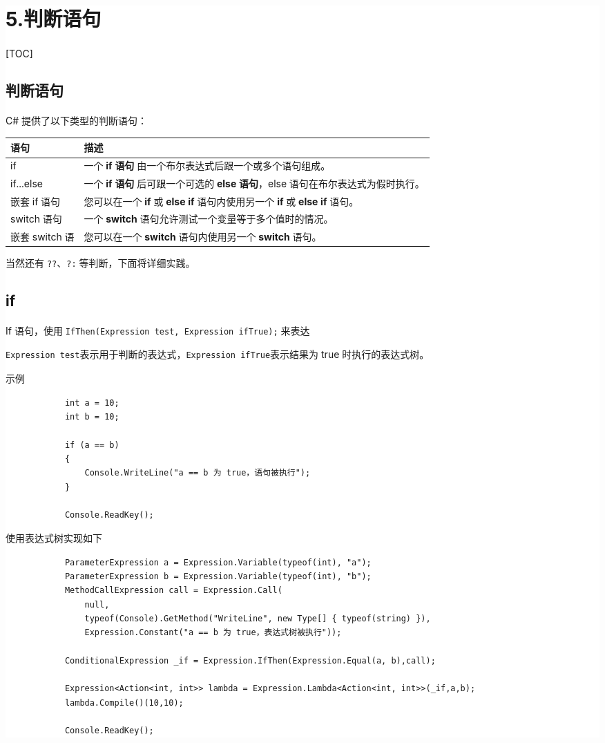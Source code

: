 # 5.判断语句

\[TOC\]

## 判断语句

C\# 提供了以下类型的判断语句：

| 语句 | 描述 |
| :--- | :--- |
| if | 一个 **if 语句** 由一个布尔表达式后跟一个或多个语句组成。 |
| if...else | 一个 **if 语句** 后可跟一个可选的 **else 语句**，else 语句在布尔表达式为假时执行。 |
| 嵌套 if 语句 | 您可以在一个 **if** 或 **else if** 语句内使用另一个 **if** 或 **else if** 语句。 |
| switch 语句 | 一个 **switch** 语句允许测试一个变量等于多个值时的情况。 |
| 嵌套 switch 语 | 您可以在一个 **switch** 语句内使用另一个 **switch** 语句。 |

当然还有 `??`、`?:` 等判断，下面将详细实践。

## if

If 语句，使用 `IfThen(Expression test, Expression ifTrue);` 来表达

`Expression test`表示用于判断的表达式，`Expression ifTrue`表示结果为 true 时执行的表达式树。

示例

```text
            int a = 10;
            int b = 10;

            if (a == b)
            {
                Console.WriteLine("a == b 为 true，语句被执行");
            }

            Console.ReadKey();
```

使用表达式树实现如下

```text
            ParameterExpression a = Expression.Variable(typeof(int), "a");
            ParameterExpression b = Expression.Variable(typeof(int), "b");
            MethodCallExpression call = Expression.Call(
                null,
                typeof(Console).GetMethod("WriteLine", new Type[] { typeof(string) }),
                Expression.Constant("a == b 为 true，表达式树被执行"));

            ConditionalExpression _if = Expression.IfThen(Expression.Equal(a, b),call);

            Expression<Action<int, int>> lambda = Expression.Lambda<Action<int, int>>(_if,a,b);
            lambda.Compile()(10,10);

            Console.ReadKey();
```
